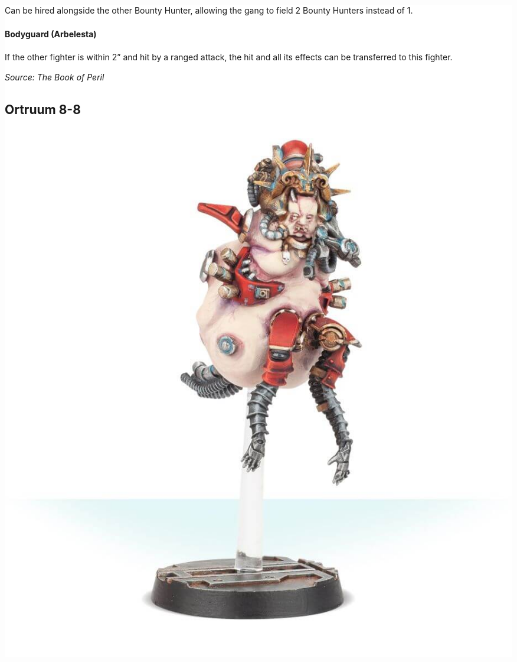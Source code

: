 Can be hired alongside the other Bounty Hunter, allowing the gang to field 2 Bounty Hunters instead of 1.

#### Bodyguard (Arbelesta)

If the other fighter is within 2” and hit by a ranged attack, the hit and all its effects can be transferred to this fighter.

_Source: The Book of Peril_

</FighterCard>

<FighterCard cost="250">

## Ortruum 8-8

![](ortruum.jpg)

